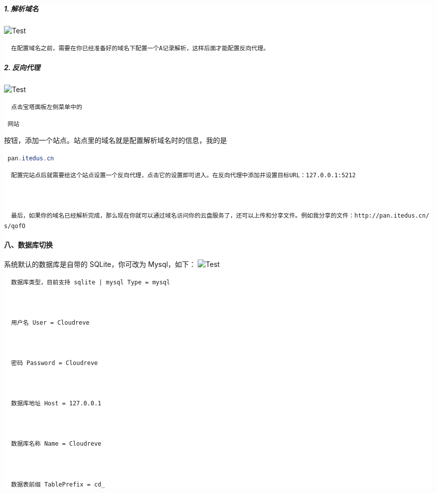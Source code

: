   ##### 1. 解析域名 
   
   ![Test](https://oscimg.oschina.net/oscnet/3fc9b380-f942-4591-a91c-33e8563c9cfd.jpg  'Cloudreve 自建云盘实践，我说了没人能限得了我的容量和速度！') 
   
   
    
    
      在配置域名之前，需要在你已经准备好的域名下配置一个A记录解析，这样后面才能配置反向代理。 
     
   
   
  ##### 2. 反向代理 
  ![Test](https://oscimg.oschina.net/oscnet/3fc9b380-f942-4591-a91c-33e8563c9cfd.jpg  'Cloudreve 自建云盘实践，我说了没人能限得了我的容量和速度！') 
   
    
    
      点击宝塔面板左侧菜单中的 
      
 ```java 
  网站
  ``` 
 按钮，添加一个站点。站点里的域名就是配置解析域名时的信息，我的是 
      
 ```java 
  pan.itedus.cn
  ``` 
  
     
    
    
      配置完站点后就需要给这个站点设置一个反向代理，点击它的设置即可进入。在反向代理中添加并设置目标URL：127.0.0.1:5212 
     
    
    
      最后，如果你的域名已经解析完成，那么现在你就可以通过域名访问你的云盘服务了，还可以上传和分享文件。例如我分享的文件：http://pan.itedus.cn/s/qofO 
     
   
   
  #### 八、数据库切换 
  系统默认的数据库是自带的 SQLite，你可改为 Mysql，如下： 
  ![Test](https://oscimg.oschina.net/oscnet/3fc9b380-f942-4591-a91c-33e8563c9cfd.jpg  'Cloudreve 自建云盘实践，我说了没人能限得了我的容量和速度！') 
   
    
    
      数据库类型，目前支持 sqlite | mysql Type = mysql 
     
    
    
      用户名 User = Cloudreve 
     
    
    
      密码 Password = Cloudreve 
     
    
    
      数据库地址 Host = 127.0.0.1 
     
    
    
      数据库名称 Name = Cloudreve 
     
    
    
      数据表前缀 TablePrefix = cd_ 
     
   
   
    